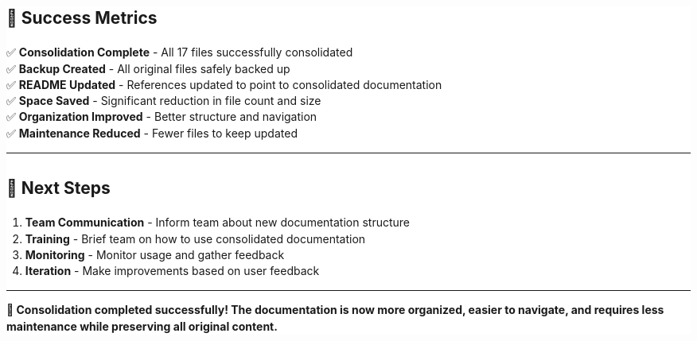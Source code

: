 
## 🎉 **Success Metrics**

✅ **Consolidation Complete** - All 17 files successfully consolidated  
✅ **Backup Created** - All original files safely backed up  
✅ **README Updated** - References updated to point to consolidated documentation  
✅ **Space Saved** - Significant reduction in file count and size  
✅ **Organization Improved** - Better structure and navigation  
✅ **Maintenance Reduced** - Fewer files to keep updated  

---

## 🚀 **Next Steps**

1. **Team Communication** - Inform team about new documentation structure
2. **Training** - Brief team on how to use consolidated documentation
3. **Monitoring** - Monitor usage and gather feedback
4. **Iteration** - Make improvements based on user feedback

---

**🎯 Consolidation completed successfully! The documentation is now more organized, easier to navigate, and requires less maintenance while preserving all original content.**
